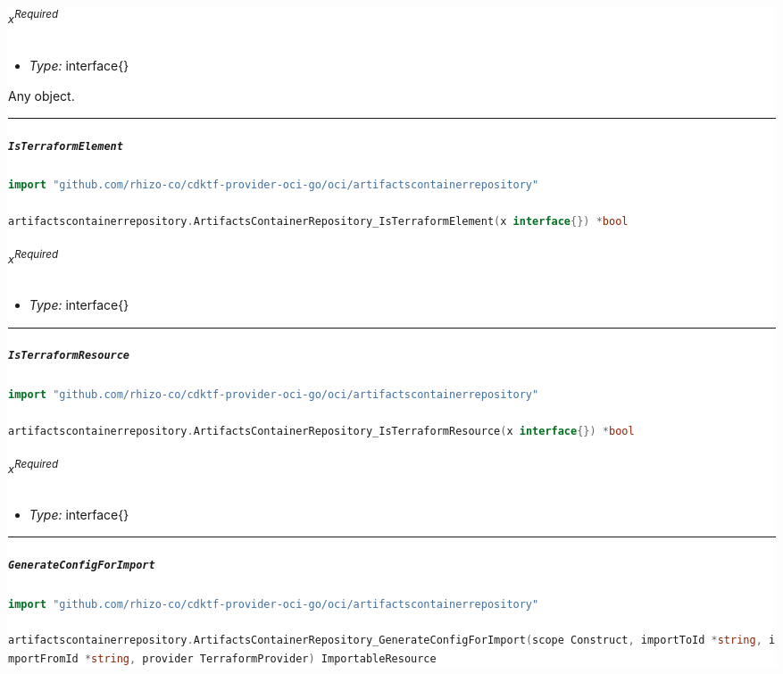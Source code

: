 ###### `x`<sup>Required</sup> <a name="x" id="rhizo-co-terraform-provider-oci.artifactsContainerRepository.ArtifactsContainerRepository.isConstruct.parameter.x"></a>

- *Type:* interface{}

Any object.

---

##### `IsTerraformElement` <a name="IsTerraformElement" id="rhizo-co-terraform-provider-oci.artifactsContainerRepository.ArtifactsContainerRepository.isTerraformElement"></a>

```go
import "github.com/rhizo-co/cdktf-provider-oci-go/oci/artifactscontainerrepository"

artifactscontainerrepository.ArtifactsContainerRepository_IsTerraformElement(x interface{}) *bool
```

###### `x`<sup>Required</sup> <a name="x" id="rhizo-co-terraform-provider-oci.artifactsContainerRepository.ArtifactsContainerRepository.isTerraformElement.parameter.x"></a>

- *Type:* interface{}

---

##### `IsTerraformResource` <a name="IsTerraformResource" id="rhizo-co-terraform-provider-oci.artifactsContainerRepository.ArtifactsContainerRepository.isTerraformResource"></a>

```go
import "github.com/rhizo-co/cdktf-provider-oci-go/oci/artifactscontainerrepository"

artifactscontainerrepository.ArtifactsContainerRepository_IsTerraformResource(x interface{}) *bool
```

###### `x`<sup>Required</sup> <a name="x" id="rhizo-co-terraform-provider-oci.artifactsContainerRepository.ArtifactsContainerRepository.isTerraformResource.parameter.x"></a>

- *Type:* interface{}

---

##### `GenerateConfigForImport` <a name="GenerateConfigForImport" id="rhizo-co-terraform-provider-oci.artifactsContainerRepository.ArtifactsContainerRepository.generateConfigForImport"></a>

```go
import "github.com/rhizo-co/cdktf-provider-oci-go/oci/artifactscontainerrepository"

artifactscontainerrepository.ArtifactsContainerRepository_GenerateConfigForImport(scope Construct, importToId *string, importFromId *string, provider TerraformProvider) ImportableResource
```
